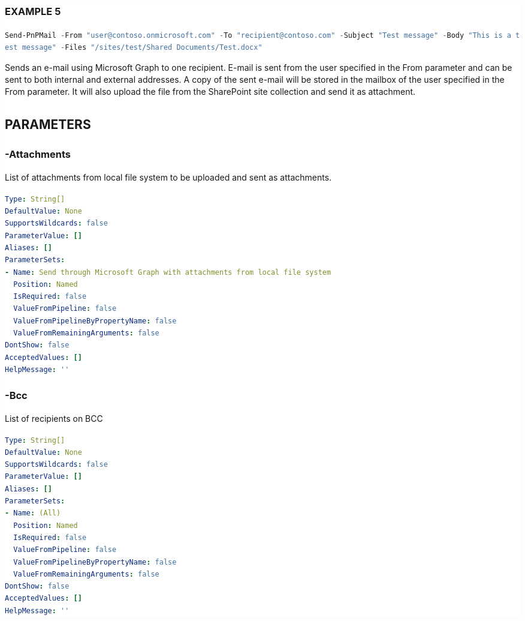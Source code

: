### EXAMPLE 5

```powershell
Send-PnPMail -From "user@contoso.onmicrosoft.com" -To "recipient@contoso.com" -Subject "Test message" -Body "This is a test message" -Files "/sites/test/Shared Documents/Test.docx"
```

Sends an e-mail using Microsoft Graph to one recipient. E-mail is sent from the user specified in the From parameter and can be sent to both internal and external addresses. A copy of the sent e-mail will be stored in the mailbox of the user specified in the From parameter. It will also upload the file from the SharePoint site collection and send it as attachment.

## PARAMETERS

### -Attachments

List of attachments from local file system to be uploaded and sent as attachments.

```yaml
Type: String[]
DefaultValue: None
SupportsWildcards: false
ParameterValue: []
Aliases: []
ParameterSets:
- Name: Send through Microsoft Graph with attachments from local file system
  Position: Named
  IsRequired: false
  ValueFromPipeline: false
  ValueFromPipelineByPropertyName: false
  ValueFromRemainingArguments: false
DontShow: false
AcceptedValues: []
HelpMessage: ''
```

### -Bcc

List of recipients on BCC

```yaml
Type: String[]
DefaultValue: None
SupportsWildcards: false
ParameterValue: []
Aliases: []
ParameterSets:
- Name: (All)
  Position: Named
  IsRequired: false
  ValueFromPipeline: false
  ValueFromPipelineByPropertyName: false
  ValueFromRemainingArguments: false
DontShow: false
AcceptedValues: []
HelpMessage: ''
```

